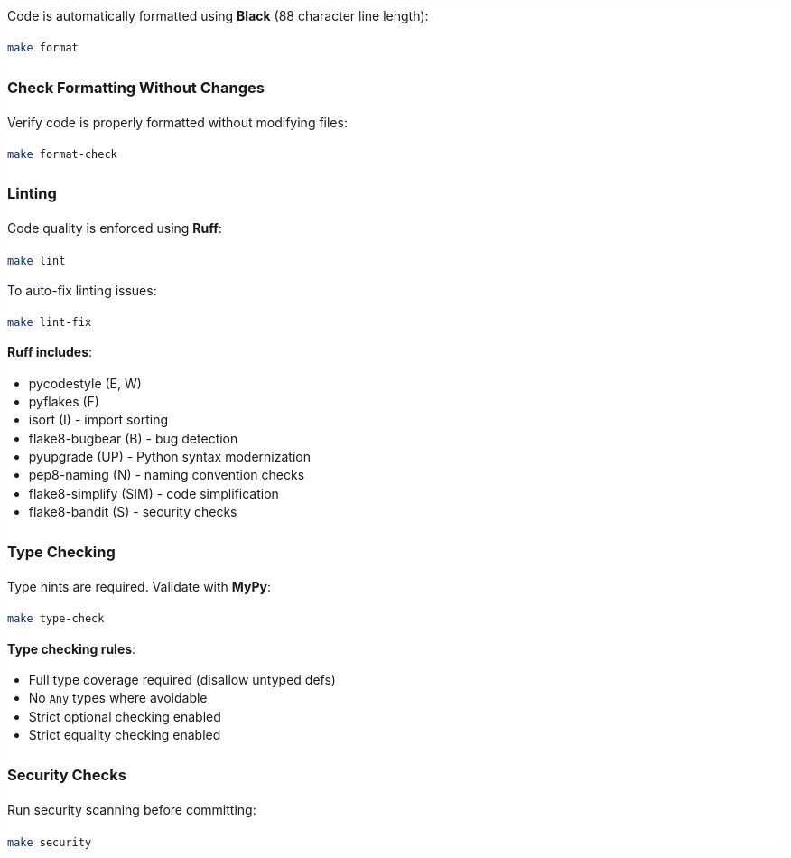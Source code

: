 Code is automatically formatted using **Black** (88 character line length):

```bash
make format
```

### Check Formatting Without Changes

Verify code is properly formatted without modifying files:

```bash
make format-check
```

### Linting

Code quality is enforced using **Ruff**:

```bash
make lint
```

To auto-fix linting issues:

```bash
make lint-fix
```

**Ruff includes**:
- pycodestyle (E, W)
- pyflakes (F)
- isort (I) - import sorting
- flake8-bugbear (B) - bug detection
- pyupgrade (UP) - Python syntax modernization
- pep8-naming (N) - naming convention checks
- flake8-simplify (SIM) - code simplification
- flake8-bandit (S) - security checks

### Type Checking

Type hints are required. Validate with **MyPy**:

```bash
make type-check
```

**Type checking rules**:
- Full type coverage required (disallow untyped defs)
- No `Any` types where avoidable
- Strict optional checking enabled
- Strict equality checking enabled

### Security Checks

Run security scanning before committing:

```bash
make security
```
